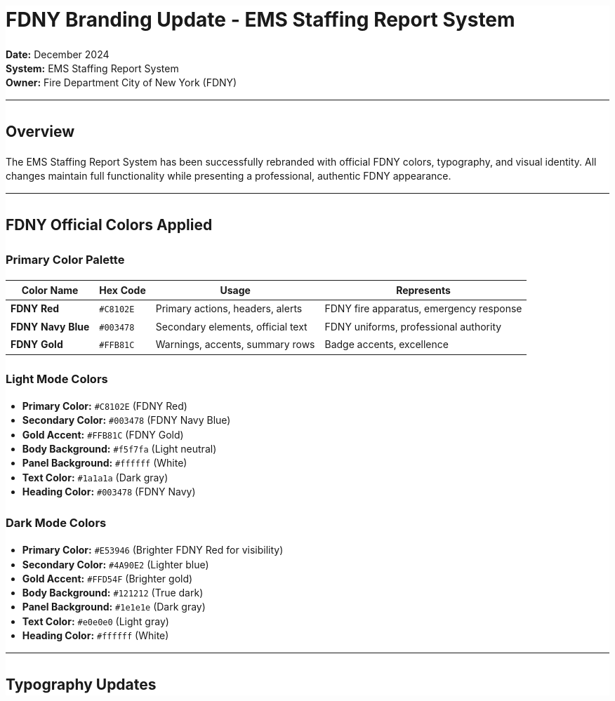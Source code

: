 # FDNY Branding Update - EMS Staffing Report System

**Date:** December 2024  
**System:** EMS Staffing Report System  
**Owner:** Fire Department City of New York (FDNY)

---

## Overview

The EMS Staffing Report System has been successfully rebranded with official FDNY colors, typography, and visual identity. All changes maintain full functionality while presenting a professional, authentic FDNY appearance.

---

## FDNY Official Colors Applied

### Primary Color Palette

| Color Name | Hex Code | Usage | Represents |
|------------|----------|-------|------------|
| **FDNY Red** | `#C8102E` | Primary actions, headers, alerts | FDNY fire apparatus, emergency response |
| **FDNY Navy Blue** | `#003478` | Secondary elements, official text | FDNY uniforms, professional authority |
| **FDNY Gold** | `#FFB81C` | Warnings, accents, summary rows | Badge accents, excellence |

### Light Mode Colors
- **Primary Color:** `#C8102E` (FDNY Red)
- **Secondary Color:** `#003478` (FDNY Navy Blue)
- **Gold Accent:** `#FFB81C` (FDNY Gold)
- **Body Background:** `#f5f7fa` (Light neutral)
- **Panel Background:** `#ffffff` (White)
- **Text Color:** `#1a1a1a` (Dark gray)
- **Heading Color:** `#003478` (FDNY Navy)

### Dark Mode Colors
- **Primary Color:** `#E53946` (Brighter FDNY Red for visibility)
- **Secondary Color:** `#4A90E2` (Lighter blue)
- **Gold Accent:** `#FFD54F` (Brighter gold)
- **Body Background:** `#121212` (True dark)
- **Panel Background:** `#1e1e1e` (Dark gray)
- **Text Color:** `#e0e0e0` (Light gray)
- **Heading Color:** `#ffffff` (White)

---

## Typography Updates
